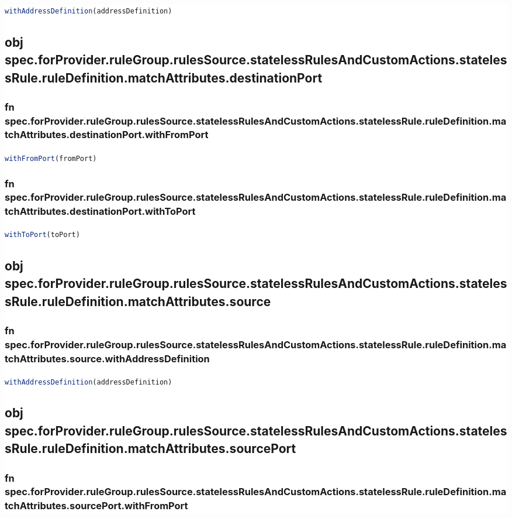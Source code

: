 ```ts
withAddressDefinition(addressDefinition)
```



## obj spec.forProvider.ruleGroup.rulesSource.statelessRulesAndCustomActions.statelessRule.ruleDefinition.matchAttributes.destinationPort



### fn spec.forProvider.ruleGroup.rulesSource.statelessRulesAndCustomActions.statelessRule.ruleDefinition.matchAttributes.destinationPort.withFromPort

```ts
withFromPort(fromPort)
```



### fn spec.forProvider.ruleGroup.rulesSource.statelessRulesAndCustomActions.statelessRule.ruleDefinition.matchAttributes.destinationPort.withToPort

```ts
withToPort(toPort)
```



## obj spec.forProvider.ruleGroup.rulesSource.statelessRulesAndCustomActions.statelessRule.ruleDefinition.matchAttributes.source



### fn spec.forProvider.ruleGroup.rulesSource.statelessRulesAndCustomActions.statelessRule.ruleDefinition.matchAttributes.source.withAddressDefinition

```ts
withAddressDefinition(addressDefinition)
```



## obj spec.forProvider.ruleGroup.rulesSource.statelessRulesAndCustomActions.statelessRule.ruleDefinition.matchAttributes.sourcePort



### fn spec.forProvider.ruleGroup.rulesSource.statelessRulesAndCustomActions.statelessRule.ruleDefinition.matchAttributes.sourcePort.withFromPort
